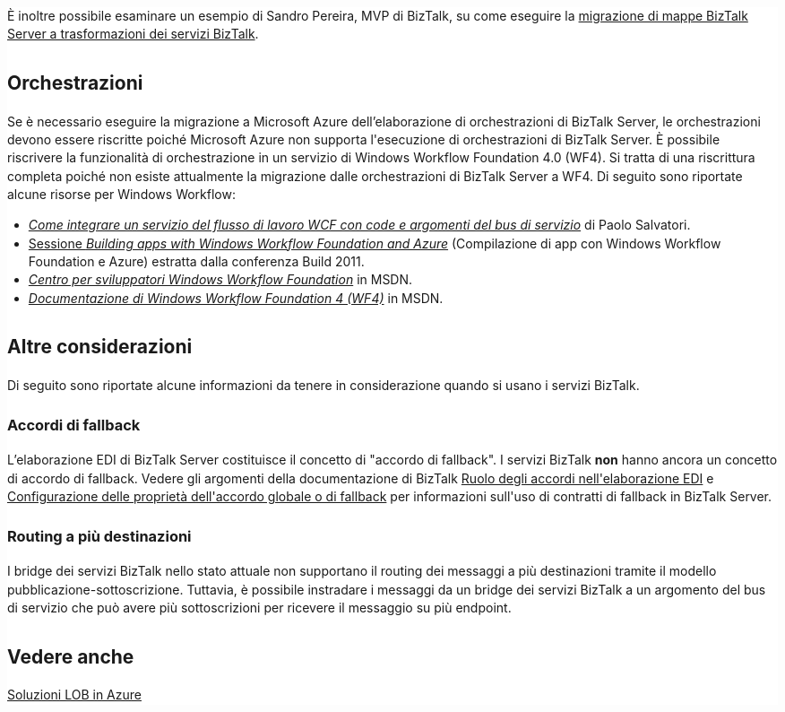 È inoltre possibile esaminare un esempio di Sandro Pereira, MVP di BizTalk, su come eseguire la [migrazione di mappe BizTalk Server a trasformazioni dei servizi BizTalk](http://social.technet.microsoft.com/wiki/contents/articles/23220.migrating-biztalk-server-maps-to-windows-azure-biztalk-services-wabs-maps.aspx).

## <a name="orchestrations"></a>Orchestrazioni
Se è necessario eseguire la migrazione a Microsoft Azure dell’elaborazione di orchestrazioni di BizTalk Server, le orchestrazioni devono essere riscritte poiché Microsoft Azure non supporta l'esecuzione di orchestrazioni di BizTalk Server.  È possibile riscrivere la funzionalità di orchestrazione in un servizio di Windows Workflow Foundation 4.0 (WF4).  Si tratta di una riscrittura completa poiché non esiste attualmente la migrazione dalle orchestrazioni di BizTalk Server a WF4. Di seguito sono riportate alcune risorse per Windows Workflow:

* [*Come integrare un servizio del flusso di lavoro WCF con code e argomenti del bus di servizio*](https://blogs.msdn.microsoft.com/paolos/2013/04/09/how-to-integrate-a-wcf-workflow-service-with-service-bus-queues-and-topics/) di Paolo Salvatori. 
* [Sessione *Building apps with Windows Workflow Foundation and Azure*](http://go.microsoft.com/fwlink/p/?LinkId=237314) (Compilazione di app con Windows Workflow Foundation e Azure) estratta dalla conferenza Build 2011.
* [*Centro per sviluppatori Windows Workflow Foundation*](http://go.microsoft.com/fwlink/p/?LinkId=237315) in MSDN.
* [*Documentazione di Windows Workflow Foundation 4 (WF4)*](https://msdn.microsoft.com/library/dd489441.aspx) in MSDN.

## <a name="other-considerations"></a>Altre considerazioni
Di seguito sono riportate alcune informazioni da tenere in considerazione quando si usano i servizi BizTalk.

### <a name="fallback-agreements"></a>Accordi di fallback
L’elaborazione EDI di BizTalk Server costituisce il concetto di "accordo di fallback".  I servizi BizTalk **non** hanno ancora un concetto di accordo di fallback.  Vedere gli argomenti della documentazione di BizTalk [Ruolo degli accordi nell'elaborazione EDI](http://go.microsoft.com/fwlink/p/?LinkId=237317) e [Configurazione delle proprietà dell'accordo globale o di fallback](https://msdn.microsoft.com/library/bb245981.aspx) per informazioni sull'uso di contratti di fallback in BizTalk Server.

### <a name="routing-to-multiple-destinations"></a>Routing a più destinazioni
I bridge dei servizi BizTalk nello stato attuale non supportano il routing dei messaggi a più destinazioni tramite il modello pubblicazione-sottoscrizione. Tuttavia, è possibile instradare i messaggi da un bridge dei servizi BizTalk a un argomento del bus di servizio che può avere più sottoscrizioni per ricevere il messaggio su più endpoint.

## <a name="see-also"></a>Vedere anche
[Soluzioni LOB in Azure](https://azure.microsoft.com/solutions/lob-applications)

[EDImessageflow]: ./media/biztalk-migrating-to-edi-guide/IC719455.png
